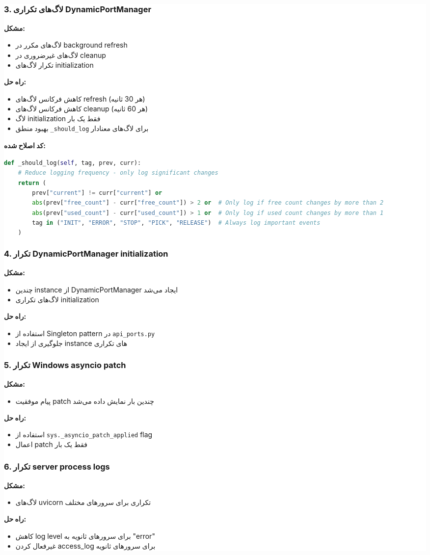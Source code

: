 ### 3. لاگ‌های تکراری DynamicPortManager

**مشکل:**
- لاگ‌های مکرر در background refresh
- لاگ‌های غیرضروری در cleanup
- تکرار لاگ‌های initialization

**راه حل:**
- کاهش فرکانس لاگ‌های refresh (هر 30 ثانیه)
- کاهش فرکانس لاگ‌های cleanup (هر 60 ثانیه)
- لاگ initialization فقط یک بار
- بهبود منطق `_should_log` برای لاگ‌های معنادار

**کد اصلاح شده:**
```python
def _should_log(self, tag, prev, curr):
    # Reduce logging frequency - only log significant changes
    return (
        prev["current"] != curr["current"] or
        abs(prev["free_count"] - curr["free_count"]) > 2 or  # Only log if free count changes by more than 2
        abs(prev["used_count"] - curr["used_count"]) > 1 or  # Only log if used count changes by more than 1
        tag in ("INIT", "ERROR", "STOP", "PICK", "RELEASE")  # Always log important events
    )
```

### 4. تکرار DynamicPortManager initialization

**مشکل:**
- چندین instance از DynamicPortManager ایجاد می‌شد
- لاگ‌های تکراری initialization

**راه حل:**
- استفاده از Singleton pattern در `api_ports.py`
- جلوگیری از ایجاد instance های تکراری

### 5. تکرار Windows asyncio patch

**مشکل:**
- پیام موفقیت patch چندین بار نمایش داده می‌شد

**راه حل:**
- استفاده از `sys._asyncio_patch_applied` flag
- اعمال patch فقط یک بار

### 6. تکرار server process logs

**مشکل:**
- لاگ‌های uvicorn تکراری برای سرورهای مختلف

**راه حل:**
- کاهش log level برای سرورهای ثانویه به "error"
- غیرفعال کردن access_log برای سرورهای ثانویه
